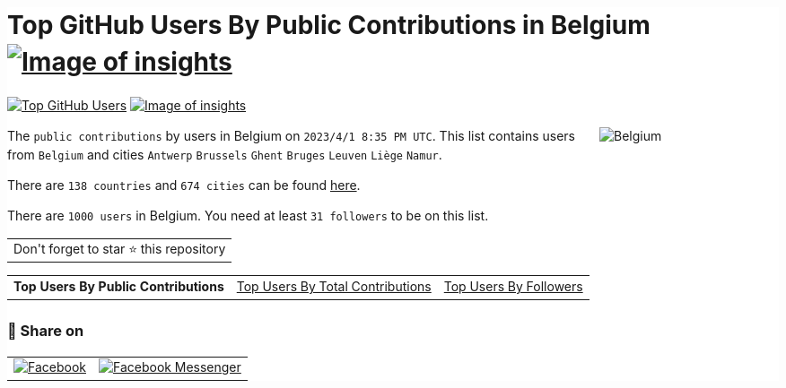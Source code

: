 # Top GitHub Users By Public Contributions in Belgium [<img alt="Image of insights" src="https://github.com/gayanvoice/insights/blob/master/graph/373383893/small/week.png" height="24">](https://github.com/gayanvoice/insights/blob/master/readme/373383893/week.md)
[![Top GitHub Users](https://github.com/gayanvoice/top-github-users/actions/workflows/action.yml/badge.svg)](https://github.com/gayanvoice/top-github-users/actions/workflows/action.yml) [![Image of insights](https://github.com/gayanvoice/insights/blob/master/svg/373383893/badge.svg)](https://github.com/gayanvoice/insights/blob/master/readme/373383893/week.md)

<a href="https://gayanvoice.github.io/top-github-users/index.html">
	<img align="right" width="200" src="https://upload.wikimedia.org/wikipedia/commons/6/65/Flag_of_Belgium.svg" alt="Belgium">
</a>

The `public contributions` by users in Belgium on `2023/4/1 8:35 PM UTC`. This list contains users from `Belgium` and cities `Antwerp` `Brussels` `Ghent` `Bruges` `Leuven` `Liège` `Namur`.

There are `138 countries` and `674 cities` can be found [here](https://github.com/tsirysndr/top-github-users).

There are `1000 users`  in Belgium. You need at least `31 followers` to be on this list.

<table>
	<tr>
		<td>
			Don't forget to star ⭐ this repository
		</td>
	</tr>
</table>

<table>
	<tr>
		<td>
			<strong>Top Users By Public Contributions</strong>
		</td>
		<td>
			<a href="https://github.com/tsirysndr/top-github-users/blob/main/markdown/total_contributions/belgium.md">Top Users By Total Contributions</a>
		</td>
		<td>
			<a href="https://github.com/tsirysndr/top-github-users/blob/main/markdown/followers/belgium.md">Top Users By Followers</a>
		</td>
	</tr>
</table>

### 🚀 Share on

<table>
	<tr>
		<td>
			<a href="https://web.facebook.com/sharer.php?t=Top%20GitHub%20Users%20By%20Public%20Contributions%20in%20Belgium&u=https://github.com/tsirysndr/top-github-users/blob/main/markdown/public_contributions/belgium.md&_rdc=1&_rdr">
				<img src="https://github.com/gayanvoice/github-active-users-monitor/raw/master/public/images/icons/facebook.svg" height="48" width="48" alt="Facebook"/>
			</a>
		</td>
		<td>
			<a href="https://www.facebook.com/dialog/send?link=https://github.com/tsirysndr/top-github-users/blob/main/markdown/public_contributions/belgium.md&app_id=291494419107518&redirect_uri=https://github.com/tsirysndr/top-github-users/blob/main/markdown/public_contributions/belgium.md">
				<img src="https://github.com/gayanvoice/github-active-users-monitor/raw/master/public/images/icons/facebook_messenger.svg" height="48" width="48" alt="Facebook Messenger"/>
			</a>